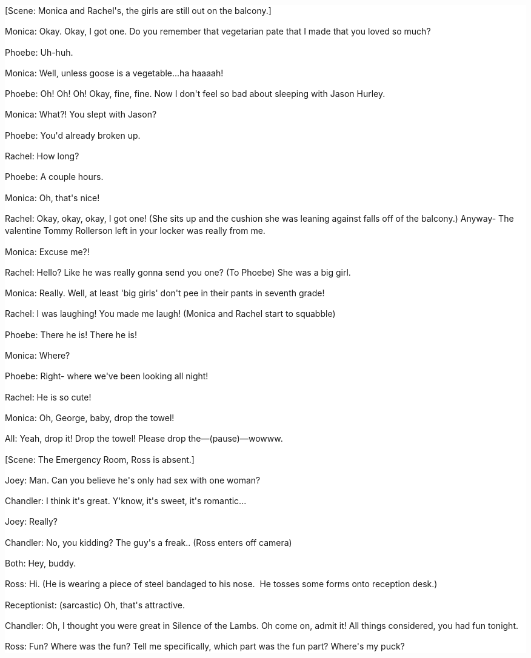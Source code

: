 [Scene: Monica and Rachel's, the girls are still out on the balcony.]

Monica: Okay. Okay, I got one. Do you remember that vegetarian pate that I made that you loved so much? 

Phoebe: Uh-huh. 

Monica: Well, unless goose is a vegetable...ha haaaah! 

Phoebe: Oh! Oh! Oh! Okay, fine, fine. Now I don't feel so bad about sleeping with Jason Hurley. 

Monica: What?! You slept with Jason? 

Phoebe: You'd already broken up. 

Rachel: How long? 

Phoebe: A couple hours. 

Monica: Oh, that's nice! 

Rachel: Okay, okay, okay, I got one! (She sits up and the cushion she was leaning against falls off of the balcony.) Anyway- The valentine Tommy Rollerson left in your locker was really from me. 

Monica: Excuse me?! 

Rachel: Hello? Like he was really gonna send you one? (To Phoebe) She was a big girl. 

Monica: Really. Well, at least 'big girls' don't pee in their pants in seventh grade! 

Rachel: I was laughing! You made me laugh! (Monica and Rachel start to squabble) 

Phoebe: There he is! There he is! 

Monica: Where? 

Phoebe: Right- where we've been looking all night! 

Rachel: He is so cute! 

Monica: Oh, George, baby, drop the towel! 

All: Yeah, drop it! Drop the towel! Please drop the—(pause)—wowww. 

[Scene: The Emergency Room, Ross is absent.]

Joey: Man. Can you believe he's only had sex with one woman? 

Chandler: I think it's great. Y'know, it's sweet, it's romantic... 

Joey: Really? 

Chandler: No, you kidding? The guy's a freak.. (Ross enters off camera) 

Both: Hey, buddy. 

Ross: Hi. (He is wearing a piece of steel bandaged to his nose.  He tosses some forms onto reception desk.) 

Receptionist: (sarcastic) Oh, that's attractive. 

Chandler: Oh, I thought you were great in Silence of the Lambs. Oh come on, admit it! All things considered, you had fun tonight. 

Ross: Fun? Where was the fun? Tell me specifically, which part was the fun part? Where's my puck? 
